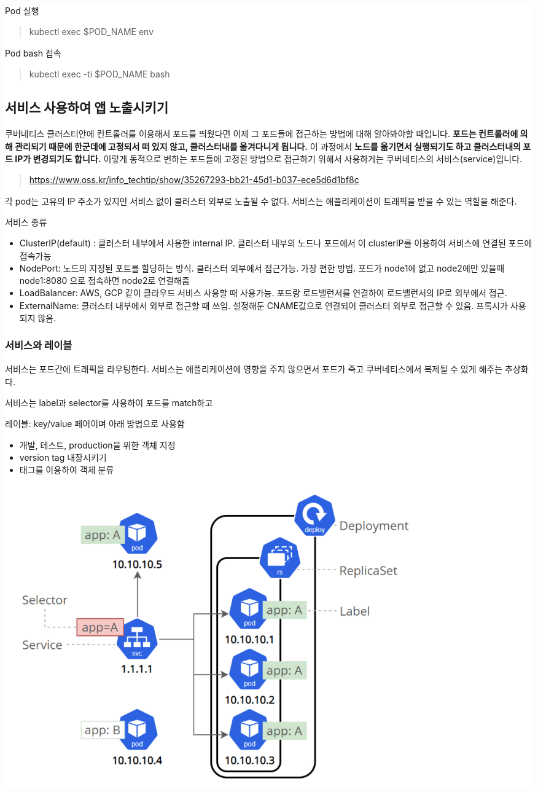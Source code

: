 Pod 실행

> kubectl exec $POD_NAME env

Pod bash 접속

> kubectl exec -ti $POD_NAME bash



## 서비스 사용하여 앱 노출시키기

쿠버네티스 클러스터안에 컨트롤러를 이용해서 포드를 띄웠다면 이제 그 포드들에 접근하는 방법에 대해 알아봐야할 때입니다. **포드는 컨트롤러에 의해 관리되기 때문에 한군데에 고정되서 떠 있지 않고, 클러스터내를 옮겨다니게 됩니다.** 이 과정에서 **노드를 옮기면서 실행되기도 하고 클러스터내의 포드 IP가 변경되기도 합니다.** 이렇게 동적으로 변하는 포드들에 고정된 방법으로 접근하기 위해서 사용하게는 쿠버네티스의 서비스(service)입니다. 

> https://www.oss.kr/info_techtip/show/35267293-bb21-45d1-b037-ece5d6d1bf8c

각 pod는 고유의 IP 주소가 있지만 서비스 없이 클러스터 외부로 노출될 수 없다. 서비스는 애플리케이션이 트래픽을 받을 수 있는 역할을 해준다. 

서비스 종류

+ ClusterIP(default) : 클러스터 내부에서 사용한 internal IP. 클러스터 내부의 노드나 포드에서 이 clusterIP를 이용하여 서비스에 연결된 포드에 접속가능
+ NodePort: 노드의 지정된 포트를 할당하는 방식. 클러스터 외부에서 접근가능. 가장 편한 방법. 포드가 node1에 없고 node2에만 있을때 node1:8080 으로 접속하면 node2로 연결해줌
+ LoadBalancer: AWS, GCP 같이 클라우드 서비스 사용할 때 사용가능. 포드랑 로드밸런서를 연결하여 로드밸런서의 IP로 외부에서 접근.
+ ExternalName: 클러스터 내부에서 외부로 접근할 때 쓰임. 설정해둔 CNAME값으로 연결되어 클러스터 외부로 접근할 수 있음. 프록시가 사용되지 않음.



### 서비스와 레이블

서비스는 포드간에 트래픽을 라우팅한다. 서비스는 애플리케이션에 영향을 주지 않으면서 포드가 죽고 쿠버네티스에서 복제될 수 있게 해주는 추상화다. 

서비스는 label과 selector를 사용하여 포드를 match하고 

레이블: key/value 페어이며 아래 방법으로 사용함

+ 개발, 테스트, production을 위한 객체 지정
+ version tag 내장시키기
+ 태그를 이용하여 객체 분류

![service_label](./service_label.png)
